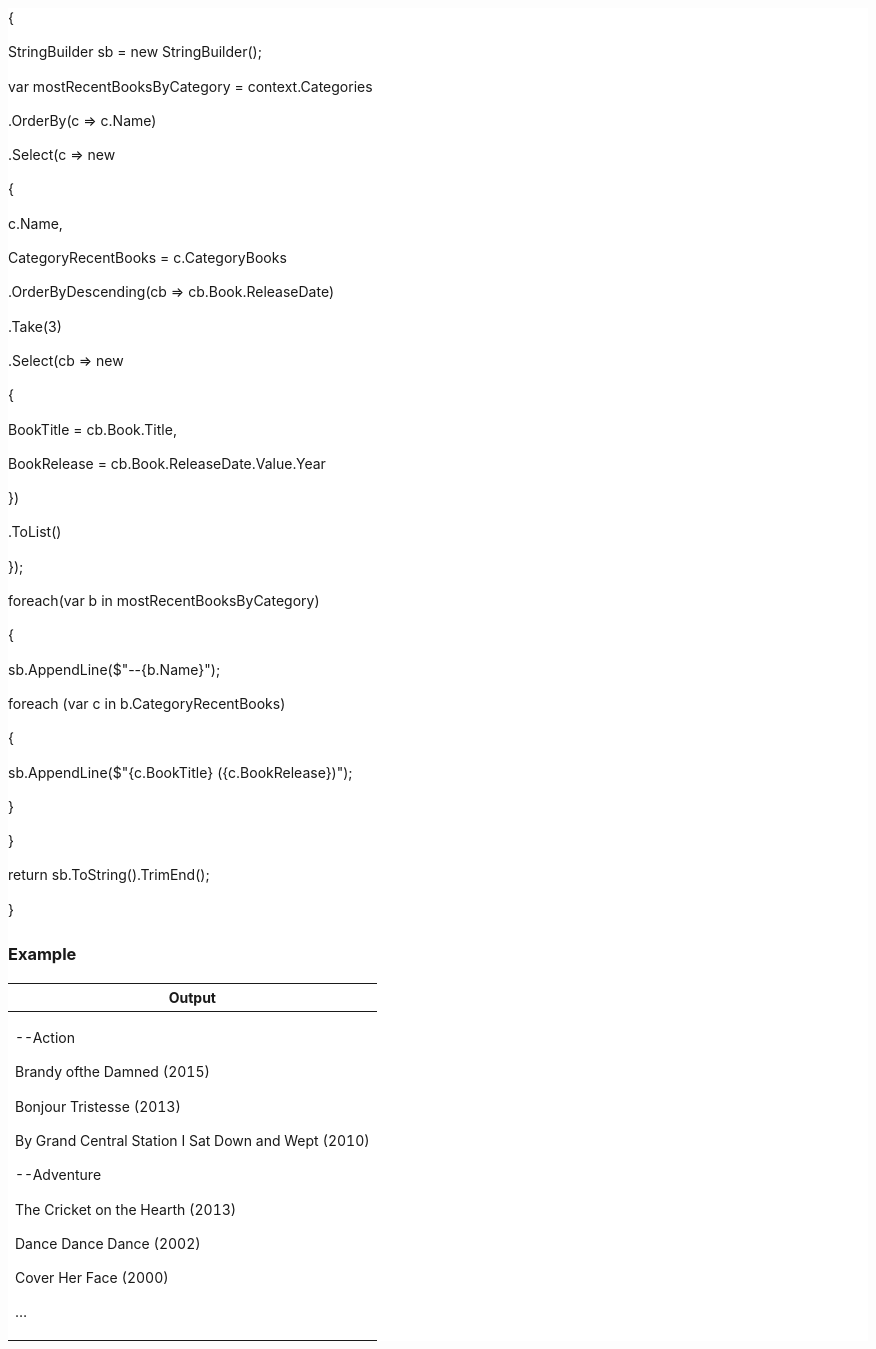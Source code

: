 {

StringBuilder sb = new StringBuilder();

var mostRecentBooksByCategory = context.Categories

.OrderBy(c =\> c.Name)

.Select(c =\> new

{

c.Name,

CategoryRecentBooks = c.CategoryBooks

.OrderByDescending(cb =\> cb.Book.ReleaseDate)

.Take(3)

.Select(cb =\> new

{

BookTitle = cb.Book.Title,

BookRelease = cb.Book.ReleaseDate.Value.Year

})

.ToList()

});

foreach(var b in mostRecentBooksByCategory)

{

sb.AppendLine($"--{b.Name}");

foreach (var c in b.CategoryRecentBooks)

{

sb.AppendLine($"{c.BookTitle} ({c.BookRelease})");

}

}

return sb.ToString().TrimEnd();

}

### Example

<table>
<thead>
<tr class="header">
<th><strong>Output</strong></th>
</tr>
</thead>
<tbody>
<tr class="odd">
<td><p>--Action</p>
<p>Brandy ofthe Damned (2015)</p>
<p>Bonjour Tristesse (2013)</p>
<p>By Grand Central Station I Sat Down and Wept (2010)</p>
<p>--Adventure</p>
<p>The Cricket on the Hearth (2013)</p>
<p>Dance Dance Dance (2002)</p>
<p>Cover Her Face (2000)</p>
<p>…</p></td>
</tr>
</tbody>
